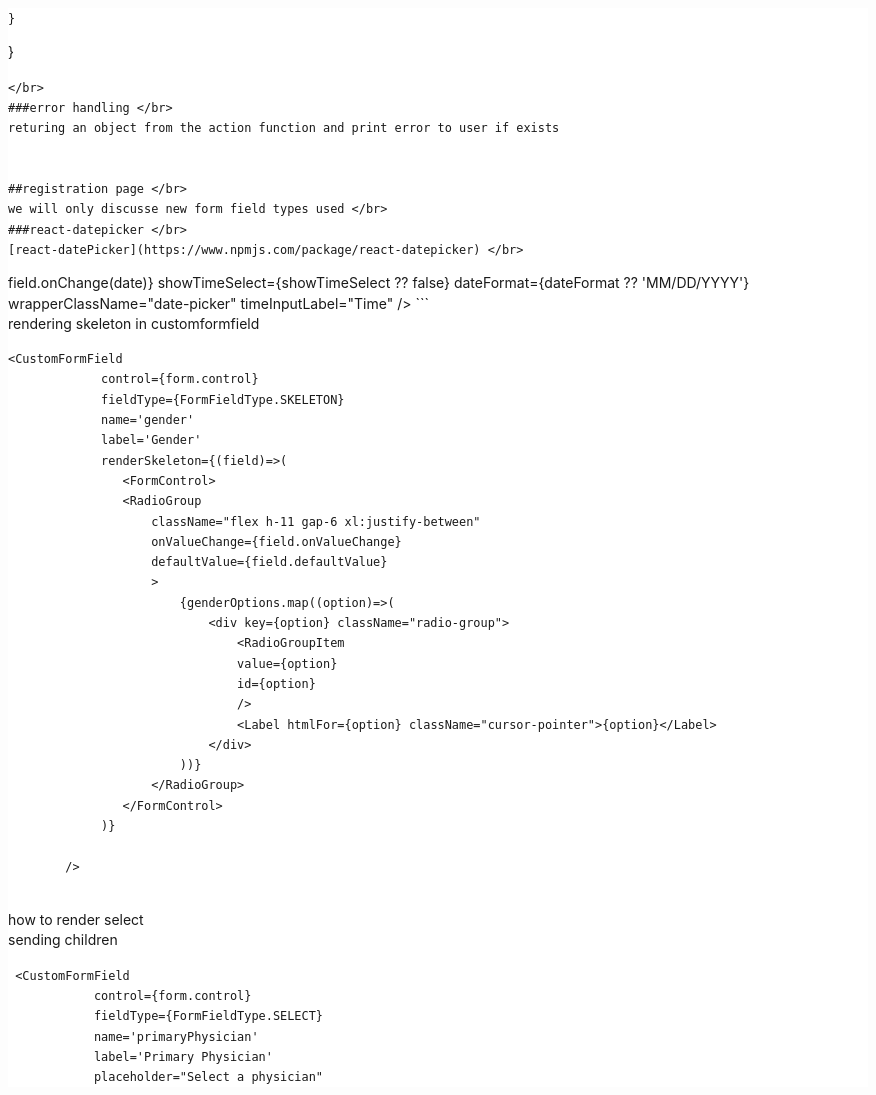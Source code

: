     }

}
```
</br>
###error handling </br> 
returing an object from the action function and print error to user if exists


##registration page </br>
we will only discusse new form field types used </br>
###react-datepicker </br> 
[react-datePicker](https://www.npmjs.com/package/react-datepicker) </br>
```
<FormControl id='date-picker'>
                <DatePicker selected={field.value} onChange={(date) => field.onChange(date)} 
                    showTimeSelect={showTimeSelect ?? false}
                    dateFormat={dateFormat ?? 'MM/DD/YYYY'}
                    wrapperClassName="date-picker"
                    timeInputLabel="Time"
                    />
```

</br>
rendering skeleton in customformfield </br>

```
<CustomFormField 
             control={form.control}
             fieldType={FormFieldType.SKELETON}
             name='gender'
             label='Gender'
             renderSkeleton={(field)=>(
                <FormControl>
                <RadioGroup
                    className="flex h-11 gap-6 xl:justify-between"
                    onValueChange={field.onValueChange}
                    defaultValue={field.defaultValue}
                    >
                        {genderOptions.map((option)=>(
                            <div key={option} className="radio-group">
                                <RadioGroupItem
                                value={option}
                                id={option}
                                />
                                <Label htmlFor={option} className="cursor-pointer">{option}</Label>
                            </div>
                        ))}
                    </RadioGroup>
                </FormControl>
             )}

        />
 ```
 </br>
 how to render select </br>
 sending children </br>
 
 ```
  <CustomFormField 
             control={form.control}
             fieldType={FormFieldType.SELECT}
             name='primaryPhysician'
             label='Primary Physician'
             placeholder="Select a physician"
